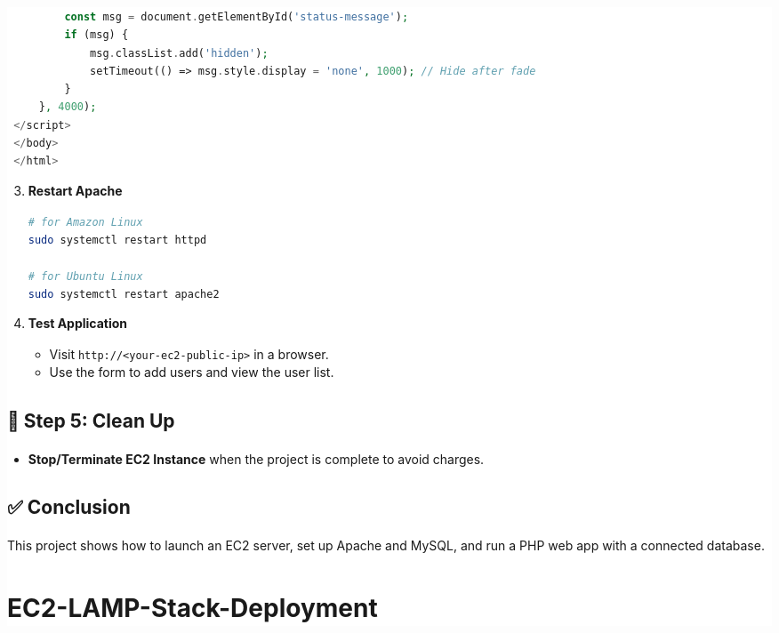    ```php
            const msg = document.getElementById('status-message');
            if (msg) {
                msg.classList.add('hidden');
                setTimeout(() => msg.style.display = 'none', 1000); // Hide after fade
            }
        }, 4000);
    </script>
    </body>
    </html>

   ```

3. **Restart Apache**

   ```bash
   # for Amazon Linux
   sudo systemctl restart httpd

   # for Ubuntu Linux
   sudo systemctl restart apache2
   ```

4. **Test Application**

   * Visit `http://<your-ec2-public-ip>` in a browser.
   * Use the form to add users and view the user list.


## 📌 Step 5: Clean Up

* **Stop/Terminate EC2 Instance** when the project is complete to avoid charges.


## ✅ Conclusion

This project shows how to launch an EC2 server, set up Apache and MySQL, and run a PHP web app with a connected database.

# EC2-LAMP-Stack-Deployment
